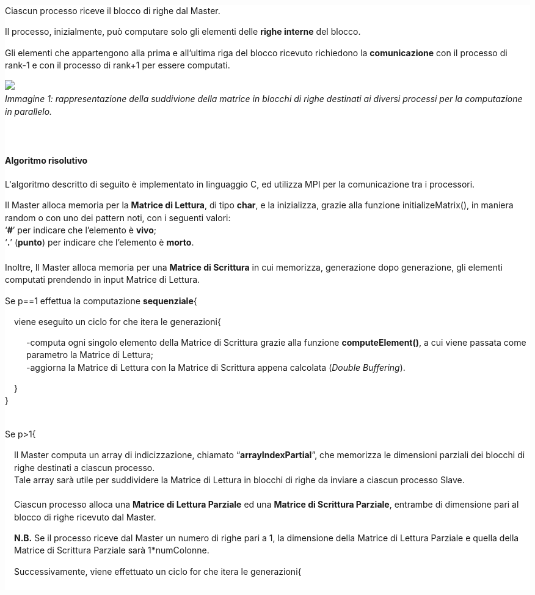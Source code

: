 Ciascun processo riceve il blocco di righe dal Master.

Il processo, inizialmente, può computare solo gli elementi delle **righe interne** del blocco.

Gli elementi che appartengono alla prima e all’ultima riga del blocco ricevuto richiedono la **comunicazione** con il processo di rank-1 e con il processo di rank+1 per essere computati.<br>


![](Immagine1.png)
<br>
*Immagine 1: rappresentazione della suddivione della matrice in blocchi di righe destinati ai diversi processi per la computazione in parallelo.*
<br><br><br>

#### Algoritmo risolutivo
L'algoritmo descritto di seguito è implementato in linguaggio C, ed utilizza MPI per la comunicazione tra i processori.<br>

Il Master alloca memoria per la **Matrice di Lettura**, di tipo **char**, e la inizializza, grazie alla funzione initializeMatrix(), in maniera random o con uno dei pattern noti, con i seguenti valori:<br>
‘**#**’ per indicare che l’elemento è **vivo**;<br>
‘**.**’ (**punto**) per indicare che l’elemento è **morto**.<br><br>
Inoltre, Il Master alloca memoria per una **Matrice di Scrittura** in cui memorizza, generazione dopo generazione, gli elementi computati prendendo in input Matrice di Lettura.

Se p==1 effettua la computazione **sequenziale**{<br>
<div style="margin-left: 15px">

viene eseguito un ciclo for che itera le generazioni{<br>

<div style="margin-left: 20px">

-computa ogni singolo elemento della Matrice di Scrittura grazie alla funzione **computeElement()**, a cui viene passata come parametro la Matrice di Lettura;<br>
-aggiorna la Matrice di Lettura con la Matrice di Scrittura appena calcolata (*Double Buffering*).<br>
</div>
}</div>
}
<br><br>

Se p>1{<br>

<div style="margin-left: 15px">

Il Master computa un array di indicizzazione, chiamato “**arrayIndexPartial**”, che memorizza le dimensioni parziali dei blocchi di righe destinati a ciascun processo.<br>
Tale array sarà utile per suddividere la Matrice di Lettura in blocchi di righe da inviare a ciascun processo Slave.<br><br>
Ciascun processo alloca una **Matrice di Lettura Parziale** ed una **Matrice di Scrittura Parziale**, entrambe di dimensione pari al blocco di righe ricevuto dal Master. 

**N.B.** Se il processo riceve dal Master un numero di righe pari a 1, la dimensione della Matrice di Lettura Parziale e quella della Matrice di Scrittura Parziale sarà 1*numColonne. 

Successivamente, viene effettuato un ciclo for che itera le generazioni{<br><br>
